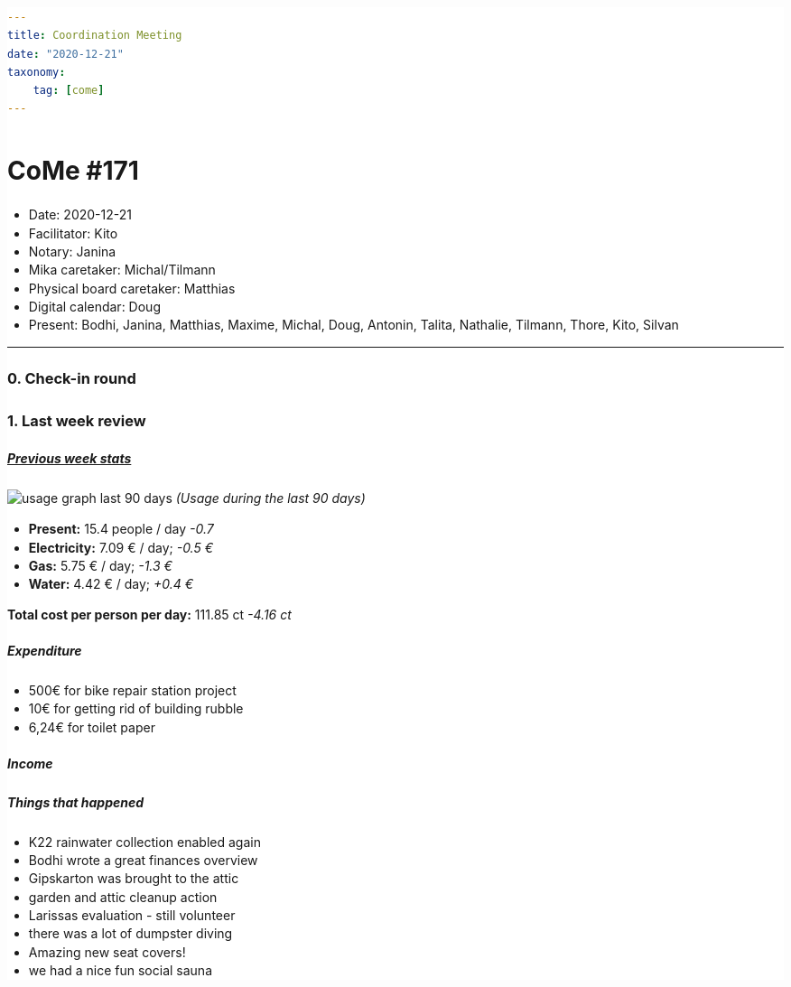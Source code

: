 ```yaml
---
title: Coordination Meeting
date: "2020-12-21"
taxonomy:
    tag: [come]
---
```




# CoMe #171

- Date: 2020-12-21
- Facilitator: Kito
- Notary: Janina
- Mika caretaker: Michal/Tilmann
- Physical board caretaker: Matthias
- Digital calendar: Doug 
- Present: Bodhi, Janina, Matthias, Maxime, Michal, Doug, Antonin, Talita, Nathalie, Tilmann, Thore, Kito, Silvan

----



### 0. Check-in round

### 1. Last week review
##### [Previous week stats](https://cloud.kanthaus.online/apps/files/?dir=/kanthaus-public/resourcesUsed&fileid=146410)

![usage graph last 90 days](https://codi.kanthaus.online/uploads/upload_15140aeb6124b5b1e8d1c46b3a655ac1.png "Usage during the last 90 days")
*(Usage during the last 90 days)*

- **Present:** 15.4 people / day _-0.7_
- **Electricity:** 7.09 € / day; _-0.5 €_
- **Gas:** 5.75 € / day; _-1.3 €_
- **Water:** 4.42 € / day; _+0.4 €_

**Total cost per person per day:** 111.85 ct _-4.16 ct_


##### Expenditure
- 500€ for bike repair station project
- 10€ for getting rid of building rubble
- 6,24€ for toilet paper

##### Income


##### Things that happened
- K22 rainwater collection enabled again
- Bodhi wrote a great finances overview
- Gipskarton was brought to the attic
- garden and attic cleanup action
- Larissas evaluation - still volunteer
- there was a lot of dumpster diving
- Amazing new seat covers!
- we had a nice fun social sauna
